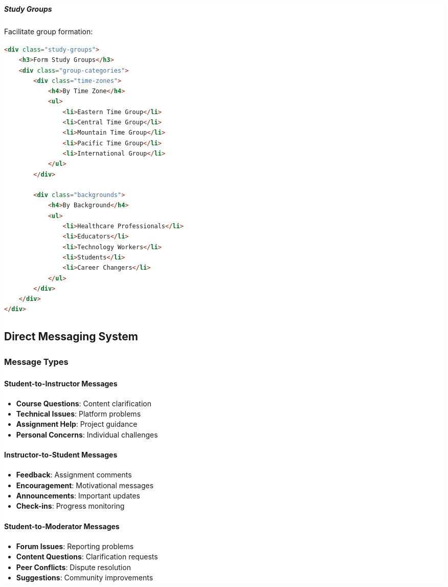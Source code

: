 ##### Study Groups
Facilitate group formation:

```html
<div class="study-groups">
    <h3>Form Study Groups</h3>
    <div class="group-categories">
        <div class="time-zones">
            <h4>By Time Zone</h4>
            <ul>
                <li>Eastern Time Group</li>
                <li>Central Time Group</li>
                <li>Mountain Time Group</li>
                <li>Pacific Time Group</li>
                <li>International Group</li>
            </ul>
        </div>
        
        <div class="backgrounds">
            <h4>By Background</h4>
            <ul>
                <li>Healthcare Professionals</li>
                <li>Educators</li>
                <li>Technology Workers</li>
                <li>Students</li>
                <li>Career Changers</li>
            </ul>
        </div>
    </div>
</div>
```

## Direct Messaging System

### Message Types

#### Student-to-Instructor Messages
- **Course Questions**: Content clarification
- **Technical Issues**: Platform problems
- **Assignment Help**: Project guidance
- **Personal Concerns**: Individual challenges

#### Instructor-to-Student Messages
- **Feedback**: Assignment comments
- **Encouragement**: Motivational messages
- **Announcements**: Important updates
- **Check-ins**: Progress monitoring

#### Student-to-Moderator Messages
- **Forum Issues**: Reporting problems
- **Content Questions**: Clarification requests
- **Peer Conflicts**: Dispute resolution
- **Suggestions**: Community improvements
